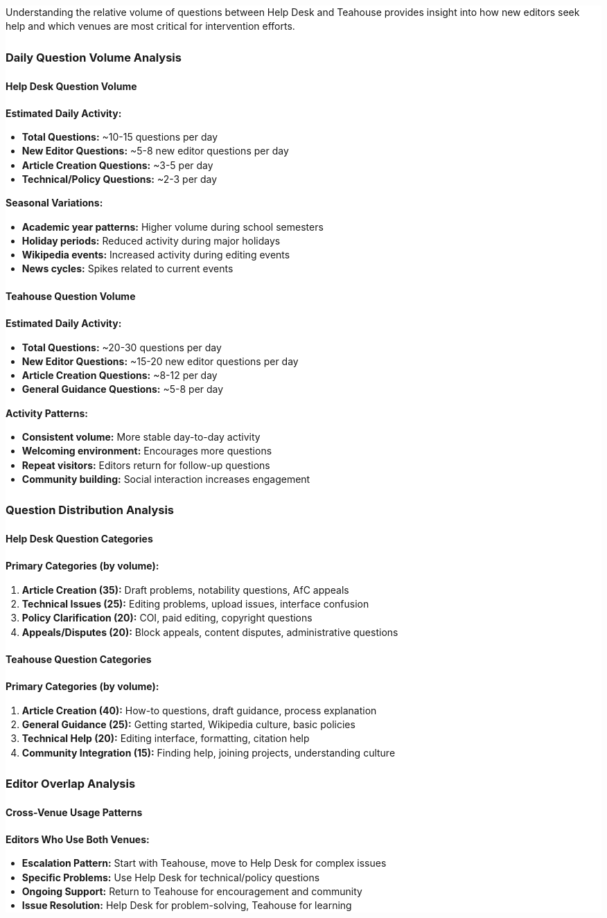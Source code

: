 Understanding the relative volume of questions between Help Desk and Teahouse provides insight into how new editors seek help and which venues are most critical for intervention efforts.

### Daily Question Volume Analysis

#### Help Desk Question Volume
**Estimated Daily Activity:**
- **Total Questions:** ~10-15 questions per day
- **New Editor Questions:** ~5-8 new editor questions per day
- **Article Creation Questions:** ~3-5 per day
- **Technical/Policy Questions:** ~2-3 per day

**Seasonal Variations:**
- **Academic year patterns:** Higher volume during school semesters
- **Holiday periods:** Reduced activity during major holidays
- **Wikipedia events:** Increased activity during editing events
- **News cycles:** Spikes related to current events

#### Teahouse Question Volume
**Estimated Daily Activity:**
- **Total Questions:** ~20-30 questions per day
- **New Editor Questions:** ~15-20 new editor questions per day
- **Article Creation Questions:** ~8-12 per day
- **General Guidance Questions:** ~5-8 per day

**Activity Patterns:**
- **Consistent volume:** More stable day-to-day activity
- **Welcoming environment:** Encourages more questions
- **Repeat visitors:** Editors return for follow-up questions
- **Community building:** Social interaction increases engagement

### Question Distribution Analysis

#### Help Desk Question Categories
**Primary Categories (by volume):**
1. **Article Creation (35):** Draft problems, notability questions, AfC appeals
2. **Technical Issues (25):** Editing problems, upload issues, interface confusion
3. **Policy Clarification (20):** COI, paid editing, copyright questions
4. **Appeals/Disputes (20):** Block appeals, content disputes, administrative questions

#### Teahouse Question Categories
**Primary Categories (by volume):**
1. **Article Creation (40):** How-to questions, draft guidance, process explanation
2. **General Guidance (25):** Getting started, Wikipedia culture, basic policies
3. **Technical Help (20):** Editing interface, formatting, citation help
4. **Community Integration (15):** Finding help, joining projects, understanding culture

<div style="page-break-before: always;"></div>

### Editor Overlap Analysis

#### Cross-Venue Usage Patterns
**Editors Who Use Both Venues:**
- **Escalation Pattern:** Start with Teahouse, move to Help Desk for complex issues
- **Specific Problems:** Use Help Desk for technical/policy questions
- **Ongoing Support:** Return to Teahouse for encouragement and community
- **Issue Resolution:** Help Desk for problem-solving, Teahouse for learning
